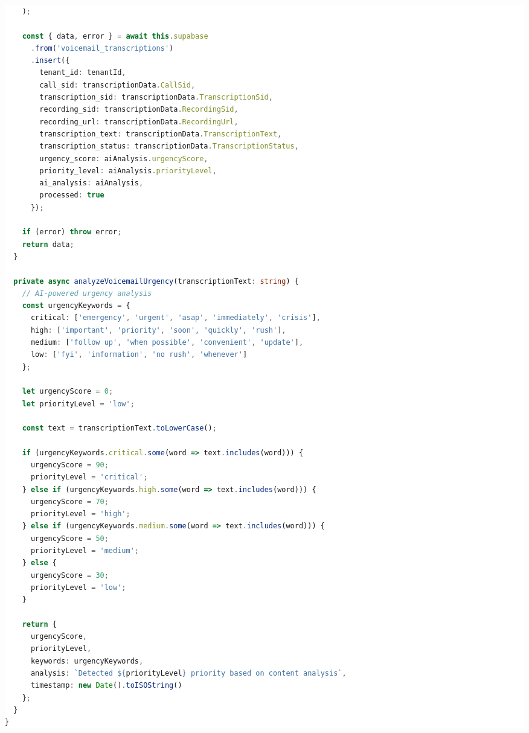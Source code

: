```typescript
    );

    const { data, error } = await this.supabase
      .from('voicemail_transcriptions')
      .insert({
        tenant_id: tenantId,
        call_sid: transcriptionData.CallSid,
        transcription_sid: transcriptionData.TranscriptionSid,
        recording_sid: transcriptionData.RecordingSid,
        recording_url: transcriptionData.RecordingUrl,
        transcription_text: transcriptionData.TranscriptionText,
        transcription_status: transcriptionData.TranscriptionStatus,
        urgency_score: aiAnalysis.urgencyScore,
        priority_level: aiAnalysis.priorityLevel,
        ai_analysis: aiAnalysis,
        processed: true
      });

    if (error) throw error;
    return data;
  }

  private async analyzeVoicemailUrgency(transcriptionText: string) {
    // AI-powered urgency analysis
    const urgencyKeywords = {
      critical: ['emergency', 'urgent', 'asap', 'immediately', 'crisis'],
      high: ['important', 'priority', 'soon', 'quickly', 'rush'],
      medium: ['follow up', 'when possible', 'convenient', 'update'],
      low: ['fyi', 'information', 'no rush', 'whenever']
    };

    let urgencyScore = 0;
    let priorityLevel = 'low';

    const text = transcriptionText.toLowerCase();

    if (urgencyKeywords.critical.some(word => text.includes(word))) {
      urgencyScore = 90;
      priorityLevel = 'critical';
    } else if (urgencyKeywords.high.some(word => text.includes(word))) {
      urgencyScore = 70;
      priorityLevel = 'high';
    } else if (urgencyKeywords.medium.some(word => text.includes(word))) {
      urgencyScore = 50;
      priorityLevel = 'medium';
    } else {
      urgencyScore = 30;
      priorityLevel = 'low';
    }

    return {
      urgencyScore,
      priorityLevel,
      keywords: urgencyKeywords,
      analysis: `Detected ${priorityLevel} priority based on content analysis`,
      timestamp: new Date().toISOString()
    };
  }
}
```
